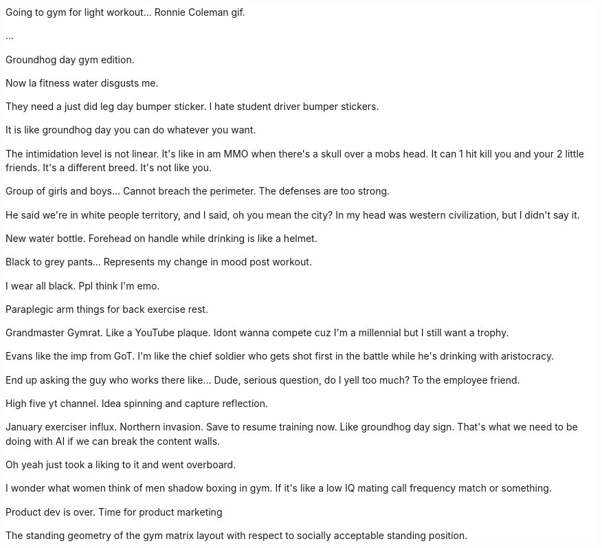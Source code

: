 Going to gym for light workout... Ronnie Coleman gif.

...

Groundhog day gym edition.

Now la fitness water disgusts me.

They need a just did leg day bumper sticker. I hate student driver bumper stickers.

It is like groundhog day you can do whatever you want.

The intimidation level is not linear. It's like in am MMO when there's a skull over a mobs head. It can 1 hit kill you and your 2 little friends. It's a different breed. It's not like you.

Group of girls and boys... Cannot breach the perimeter. The defenses are too strong.

He said we're in white people territory, and I said, oh you mean the city? In my head was western civilization, but I didn't say it.

New water bottle. Forehead on handle while drinking is like a helmet.

Black to grey pants... Represents my change in mood post workout.

I wear all black. Ppl think I'm emo.

Paraplegic arm things for back exercise rest.

Grandmaster Gymrat. Like a YouTube plaque. Idont wanna compete cuz I'm a millennial but I still want a trophy.

Evans like the imp from GoT. I'm like the chief soldier who gets shot first in the battle while he's drinking with aristocracy.

End up asking the guy who works there like... Dude, serious question, do I yell too much? To the employee friend.

High five yt channel. Idea spinning and capture reflection.

January exerciser influx. Northern invasion. Save to resume training now. Like groundhog day sign. That's what we need to be doing with AI if we can break the content walls.

Oh yeah just took a liking to it and went overboard.

I wonder what women think of men shadow boxing in gym. If it's like a low IQ mating call frequency match or something.

Product dev is over. Time for product marketing

The standing geometry of the gym matrix layout with respect to socially acceptable standing position.